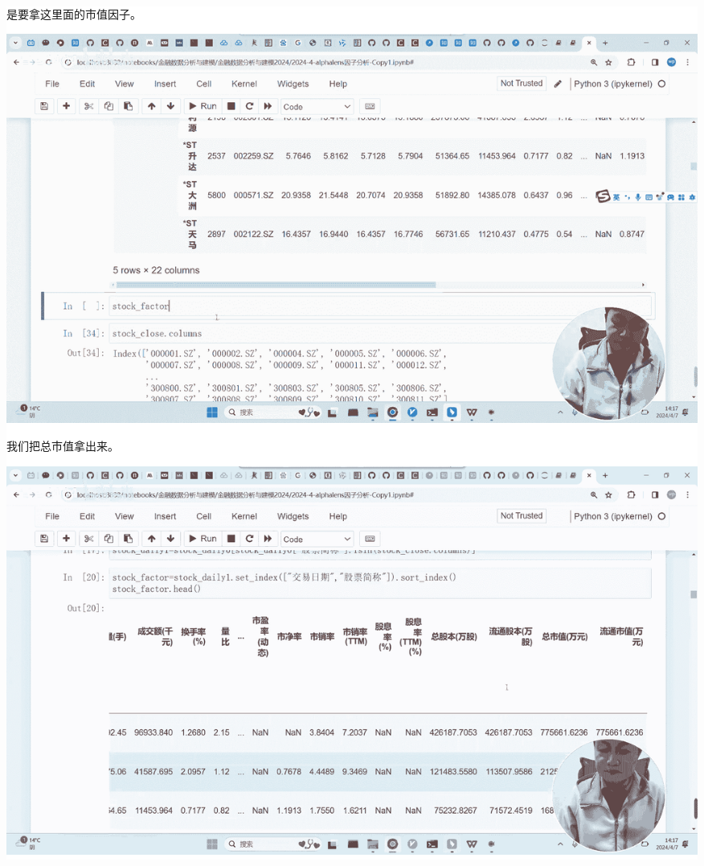 是要拿这里面的市值因子。

![](img/bd61ca3c5622593b04932e32fe8e6dbe_234.png)

我们把总市值拿出来。

![](img/bd61ca3c5622593b04932e32fe8e6dbe_236.png)

